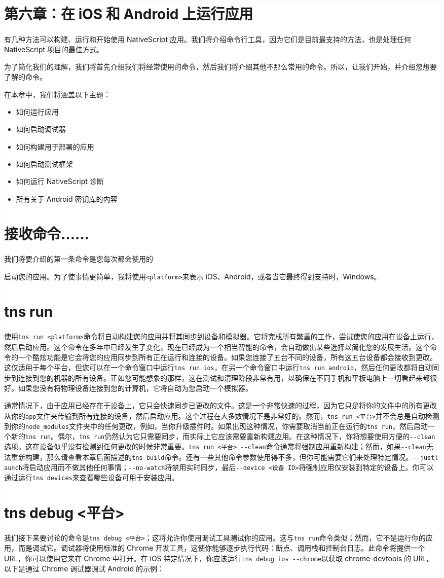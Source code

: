 # 第六章：在 iOS 和 Android 上运行应用

有几种方法可以构建、运行和开始使用 NativeScript 应用。我们将介绍命令行工具，因为它们是目前最支持的方法，也是处理任何 NativeScript 项目的最佳方式。

为了简化我们的理解，我们将首先介绍我们将经常使用的命令，然后我们将介绍其他不那么常用的命令。所以，让我们开始，并介绍您想要了解的命令。

在本章中，我们将涵盖以下主题：

+   如何运行应用

+   如何启动调试器

+   如何构建用于部署的应用

+   如何启动测试框架

+   如何运行 NativeScript 诊断

+   所有关于 Android 密钥库的内容

# 接收命令……

我们将要介绍的第一条命令是您每次都会使用的

启动您的应用。为了使事情更简单，我将使用`<platform>`来表示 iOS、Android，或者当它最终得到支持时，Windows。

# tns run <platform>

使用`tns run <platform>`命令将自动构建您的应用并将其同步到设备和模拟器。它将完成所有繁重的工作，尝试使您的应用在设备上运行，然后启动应用。这个命令在多年中已经发生了变化，现在已经成为一个相当智能的命令，会自动做出某些选择以简化您的发展生活。这个命令的一个酷炫功能是它会将您的应用同步到所有正在运行和连接的设备。如果您连接了五台不同的设备，所有这五台设备都会接收到更改。这仅适用于每个平台，但您可以在一个命令窗口中运行`tns run ios`，在另一个命令窗口中运行`tns run android`，然后任何更改都将自动同步到连接到您的机器的所有设备。正如您可能想象的那样，这在测试和清理阶段非常有用，以确保在不同手机和平板电脑上一切看起来都很好。如果您没有将物理设备连接到您的计算机，它将自动为您启动一个模拟器。

通常情况下，由于应用已经存在于设备上，它只会快速同步已更改的文件。这是一个非常快速的过程，因为它只是将你的文件中的所有更改从你的`app`文件夹传输到所有连接的设备，然后启动应用。这个过程在大多数情况下是非常好的。然而，`tns run <平台>`并不会总是自动检测到你的`node_modules`文件夹中的任何更改，例如，当你升级插件时。如果出现这种情况，你需要取消当前正在运行的`tns run`，然后启动一个新的`tns run`。偶尔，`tns run`仍然认为它只需要同步，而实际上它应该需要重新构建应用。在这种情况下，你将想要使用方便的`--clean`选项。这在设备似乎没有检测到任何更改的时候非常重要。`tns run <平台> --clean`命令通常将强制应用重新构建；然而，如果`--clean`无法重新构建，那么请查看本章后面描述的`tns build`命令。还有一些其他命令参数使用得不多，但你可能需要它们来处理特定情况。`--justlaunch`将启动应用而不做其他任何事情；`--no-watch`将禁用实时同步，最后`--device <设备 ID>`将强制应用仅安装到特定的设备上。你可以通过运行`tns devices`来查看哪些设备可用于安装应用。

# tns debug <平台>

我们接下来要讨论的命令是`tns debug <平台>`；这将允许你使用调试工具测试你的应用。这与`tns run`命令类似；然而，它不是运行你的应用，而是调试它。调试器将使用标准的 Chrome 开发工具，这使你能够逐步执行代码：断点、调用栈和控制台日志。此命令将提供一个 URL，你可以使用它来在 Chrome 中打开。在 iOS 特定情况下，你应该运行`tns debug ios --chrome`以获取 chrome-devtools 的 URL。以下是通过 Chrome 调试器调试 Android 的示例：
